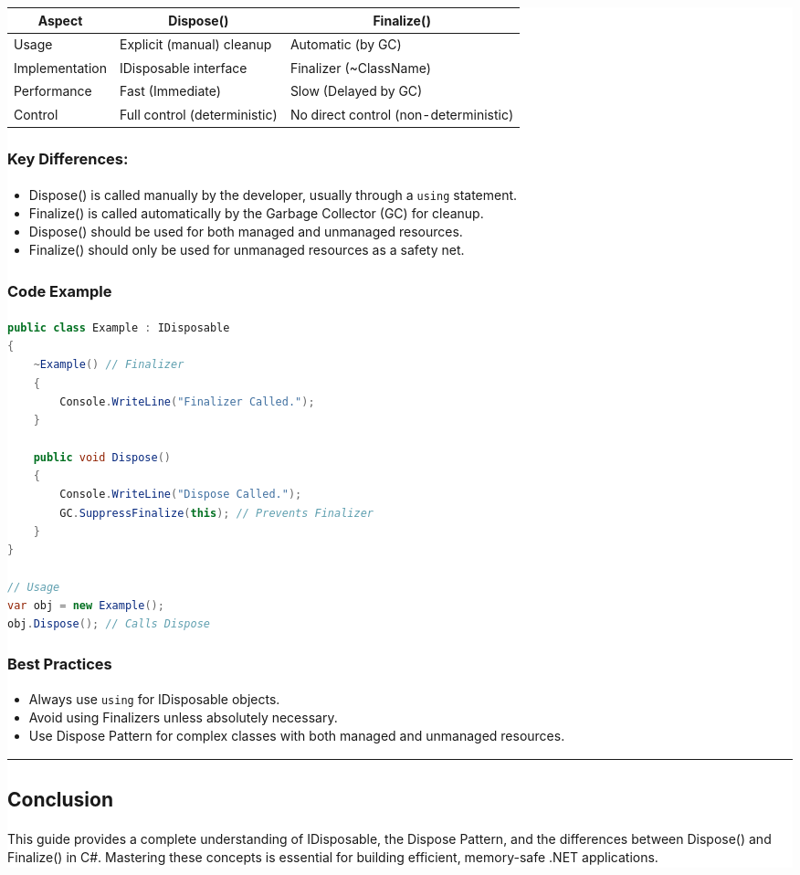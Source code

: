 | Aspect         | Dispose()                    | Finalize()                            |
| -------------- | ---------------------------- | ------------------------------------- |
| Usage          | Explicit (manual) cleanup    | Automatic (by GC)                     |
| Implementation | IDisposable interface        | Finalizer (\~ClassName)               |
| Performance    | Fast (Immediate)             | Slow (Delayed by GC)                  |
| Control        | Full control (deterministic) | No direct control (non-deterministic) |

### Key Differences:

* Dispose() is called manually by the developer, usually through a `using` statement.
* Finalize() is called automatically by the Garbage Collector (GC) for cleanup.
* Dispose() should be used for both managed and unmanaged resources.
* Finalize() should only be used for unmanaged resources as a safety net.

### Code Example

```csharp
public class Example : IDisposable
{
    ~Example() // Finalizer
    {
        Console.WriteLine("Finalizer Called.");
    }

    public void Dispose()
    {
        Console.WriteLine("Dispose Called.");
        GC.SuppressFinalize(this); // Prevents Finalizer
    }
}

// Usage
var obj = new Example();
obj.Dispose(); // Calls Dispose
```

### Best Practices

* Always use `using` for IDisposable objects.
* Avoid using Finalizers unless absolutely necessary.
* Use Dispose Pattern for complex classes with both managed and unmanaged resources.

---

## Conclusion

This guide provides a complete understanding of IDisposable, the Dispose Pattern, and the differences between Dispose() and Finalize() in C#. Mastering these concepts is essential for building efficient, memory-safe .NET applications.
